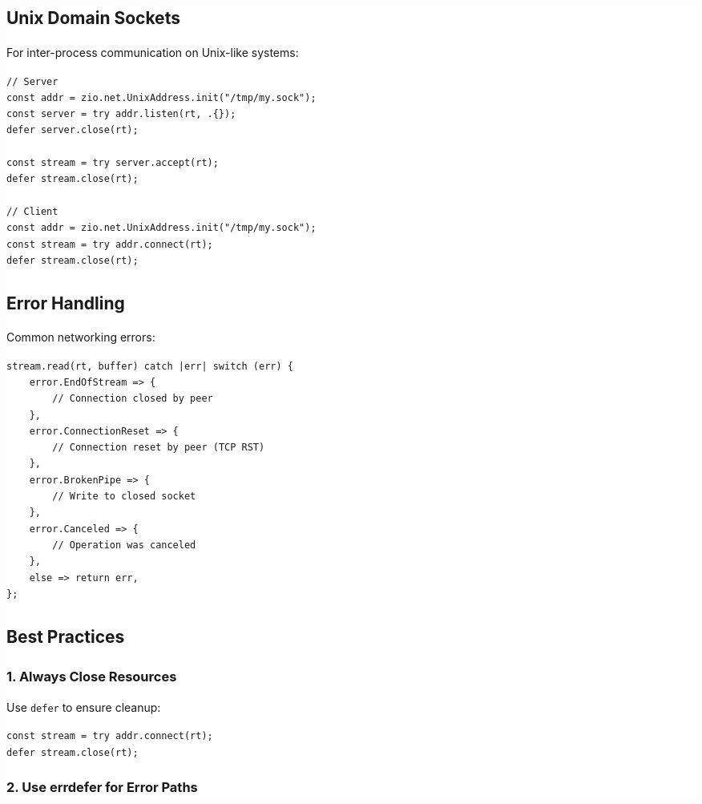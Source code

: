 ## Unix Domain Sockets

For inter-process communication on Unix-like systems:

```zig
// Server
const addr = zio.net.UnixAddress.init("/tmp/my.sock");
const server = try addr.listen(rt, .{});
defer server.close(rt);

const stream = try server.accept(rt);
defer stream.close(rt);

// Client
const addr = zio.net.UnixAddress.init("/tmp/my.sock");
const stream = try addr.connect(rt);
defer stream.close(rt);
```

## Error Handling

Common networking errors:

```zig
stream.read(rt, buffer) catch |err| switch (err) {
    error.EndOfStream => {
        // Connection closed by peer
    },
    error.ConnectionReset => {
        // Connection reset by peer (TCP RST)
    },
    error.BrokenPipe => {
        // Write to closed socket
    },
    error.Canceled => {
        // Operation was canceled
    },
    else => return err,
};
```

## Best Practices

### 1. Always Close Resources

Use `defer` to ensure cleanup:

```zig
const stream = try addr.connect(rt);
defer stream.close(rt);
```

### 2. Use errdefer for Error Paths
